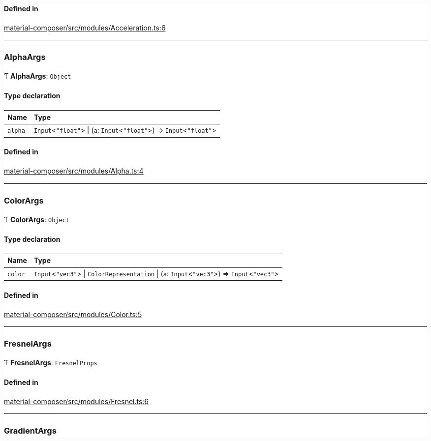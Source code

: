 #### Defined in

[material-composer/src/modules/Acceleration.ts:6](https://github.com/hmans/composer-suite/blob/be64faec/packages/material-composer/src/modules/Acceleration.ts#L6)

___

### AlphaArgs

Ƭ **AlphaArgs**: `Object`

#### Type declaration

| Name | Type |
| :------ | :------ |
| `alpha` | `Input`<``"float"``\> \| (`a`: `Input`<``"float"``\>) => `Input`<``"float"``\> |

#### Defined in

[material-composer/src/modules/Alpha.ts:4](https://github.com/hmans/composer-suite/blob/be64faec/packages/material-composer/src/modules/Alpha.ts#L4)

___

### ColorArgs

Ƭ **ColorArgs**: `Object`

#### Type declaration

| Name | Type |
| :------ | :------ |
| `color` | `Input`<``"vec3"``\> \| `ColorRepresentation` \| (`a`: `Input`<``"vec3"``\>) => `Input`<``"vec3"``\> |

#### Defined in

[material-composer/src/modules/Color.ts:5](https://github.com/hmans/composer-suite/blob/be64faec/packages/material-composer/src/modules/Color.ts#L5)

___

### FresnelArgs

Ƭ **FresnelArgs**: `FresnelProps`

#### Defined in

[material-composer/src/modules/Fresnel.ts:6](https://github.com/hmans/composer-suite/blob/be64faec/packages/material-composer/src/modules/Fresnel.ts#L6)

___

### GradientArgs

